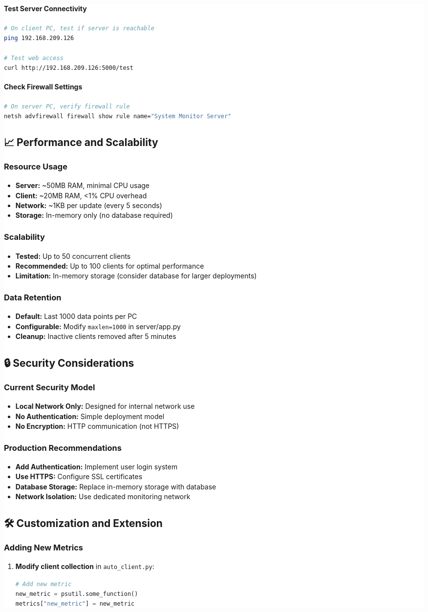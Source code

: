 #### **Test Server Connectivity**
```bash
# On client PC, test if server is reachable
ping 192.168.209.126

# Test web access
curl http://192.168.209.126:5000/test
```

#### **Check Firewall Settings**
```bash
# On server PC, verify firewall rule
netsh advfirewall firewall show rule name="System Monitor Server"
```

## 📈 Performance and Scalability

### **Resource Usage**
- **Server:** ~50MB RAM, minimal CPU usage
- **Client:** ~20MB RAM, <1% CPU overhead
- **Network:** ~1KB per update (every 5 seconds)
- **Storage:** In-memory only (no database required)

### **Scalability**
- **Tested:** Up to 50 concurrent clients
- **Recommended:** Up to 100 clients for optimal performance
- **Limitation:** In-memory storage (consider database for larger deployments)

### **Data Retention**
- **Default:** Last 1000 data points per PC
- **Configurable:** Modify `maxlen=1000` in server/app.py
- **Cleanup:** Inactive clients removed after 5 minutes

## 🔒 Security Considerations

### **Current Security Model**
- **Local Network Only:** Designed for internal network use
- **No Authentication:** Simple deployment model
- **No Encryption:** HTTP communication (not HTTPS)

### **Production Recommendations**
- **Add Authentication:** Implement user login system
- **Use HTTPS:** Configure SSL certificates
- **Database Storage:** Replace in-memory storage with database
- **Network Isolation:** Use dedicated monitoring network

## 🛠️ Customization and Extension

### **Adding New Metrics**
1. **Modify client collection** in `auto_client.py`:
   ```python
   # Add new metric
   new_metric = psutil.some_function()
   metrics["new_metric"] = new_metric
   ```
